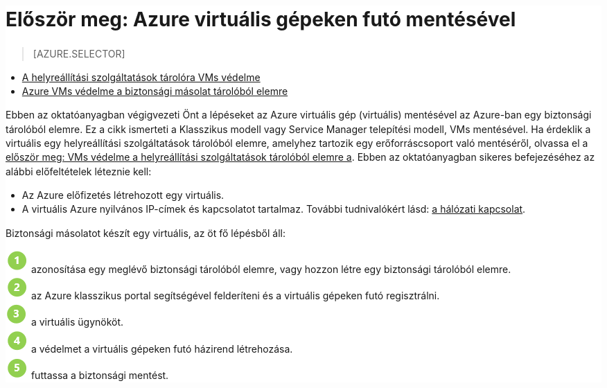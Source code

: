 <properties
    pageTitle="Első megjelenés: Azure VMs védelme a biztonsági másolat tárolóból elemre a |} Microsoft Azure"
    description="Azure VMs védeni a biztonságimásolat-tárolóból elemre. Oktatóprogram megtudhatja, hogy hozzon létre a tárolóból elemre, VMs regisztrálni, házirend létrehozása és védelme VMs Azure-ban."
    services="backup"
    documentationCenter=""
    authors="markgalioto"
    manager="cfreeman"
    editor=""/>

<tags
    ms.service="backup"
    ms.workload="storage-backup-recovery"
    ms.tgt_pltfrm="na"
    ms.devlang="na"
    ms.topic="hero-article"
    ms.date="09/15/2016"
    ms.author="markgal; jimpark"/>


# <a name="first-look-backing-up-azure-virtual-machines"></a>Először meg: Azure virtuális gépeken futó mentésével

> [AZURE.SELECTOR]
- [A helyreállítási szolgáltatások tárolóra VMs védelme](backup-azure-vms-first-look-arm.md)
- [Azure VMs védelme a biztonsági másolat tárolóból elemre](backup-azure-vms-first-look.md)

Ebben az oktatóanyagban végigvezeti Önt a lépéseket az Azure virtuális gép (virtuális) mentésével az Azure-ban egy biztonsági tárolóból elemre. Ez a cikk ismerteti a Klasszikus modell vagy Service Manager telepítési modell, VMs mentésével. Ha érdeklik a virtuális egy helyreállítási szolgáltatások tárolóból elemre, amelyhez tartozik egy erőforráscsoport való mentéséről, olvassa el a [először meg: VMs védelme a helyreállítási szolgáltatások tárolóból elemre a](backup-azure-vms-first-look-arm.md). Ebben az oktatóanyagban sikeres befejezéséhez az alábbi előfeltételek léteznie kell:

- Az Azure előfizetés létrehozott egy virtuális.
- A virtuális Azure nyilvános IP-címek és kapcsolatot tartalmaz. További tudnivalókért lásd: [a hálózati kapcsolat](./backup-azure-vms-prepare.md#network-connectivity).

Biztonsági másolatot készít egy virtuális, az öt fő lépésből áll:  

![lépés a több](./media/backup-azure-vms-first-look/step-one.png) azonosítása egy meglévő biztonsági tárolóból elemre, vagy hozzon létre egy biztonsági tárolóból elemre. <br/>
![a második lépés](./media/backup-azure-vms-first-look/step-two.png) az Azure klasszikus portal segítségével felderíteni és a virtuális gépeken futó regisztrálni. <br/>
![lépés – három](./media/backup-azure-vms-first-look/step-three.png) a virtuális ügynököt. <br/>
![lépés – négy](./media/backup-azure-vms-first-look/step-four.png) a védelmet a virtuális gépeken futó házirend létrehozása. <br/>
![lépés-öt](./media/backup-azure-vms-first-look/step-five.png) futtassa a biztonsági mentést.
